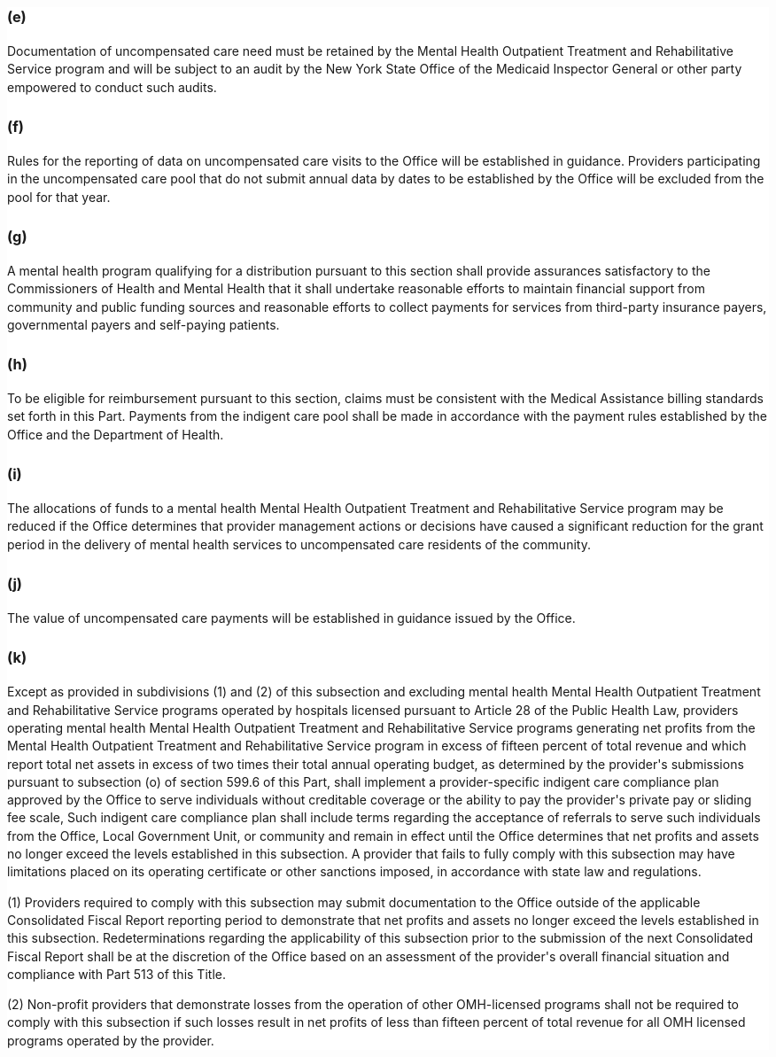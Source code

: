 ### (e)
Documentation of uncompensated care need must be retained by the Mental Health Outpatient Treatment and Rehabilitative Service program and will be subject to an audit by the New York State Office of the Medicaid Inspector General or other party empowered to conduct such audits.

### (f)
Rules for the reporting of data on uncompensated care visits to the Office will be established in guidance. Providers participating in the uncompensated care pool that do not submit annual data by dates to be established by the Office will be excluded from the pool for that year.

### (g)
A mental health program qualifying for a distribution pursuant to this section shall provide assurances satisfactory to the Commissioners of Health and Mental Health that it shall undertake reasonable efforts to maintain financial support from community and public funding sources and reasonable efforts to collect payments for services from third-party insurance payers, governmental payers and self-paying patients.

### (h)
To be eligible for reimbursement pursuant to this section, claims must be consistent with the Medical Assistance billing standards set forth in this Part. Payments from the indigent care pool shall be made in accordance with the payment rules established by the Office and the Department of Health.

### (i)
The allocations of funds to a mental health Mental Health Outpatient Treatment and Rehabilitative Service program may be reduced if the Office determines that provider management actions or decisions have caused a significant reduction for the grant period in the delivery of mental health services to uncompensated care residents of the community.

### (j)
The value of uncompensated care payments will be established in guidance issued by the Office.

### (k)
Except as provided in subdivisions (1) and (2) of this subsection and excluding mental health Mental Health Outpatient Treatment and Rehabilitative Service programs operated by hospitals licensed pursuant to Article 28 of the Public Health Law, providers operating mental health Mental Health Outpatient Treatment and Rehabilitative Service programs generating net profits from the Mental Health Outpatient Treatment and Rehabilitative Service program in excess of fifteen percent of total revenue and which report total net assets in excess of two times their total annual operating budget, as determined by the provider's submissions pursuant to subsection (o) of section 599.6 of this Part, shall implement a provider-specific indigent care compliance plan approved by the Office to serve individuals without creditable coverage or the ability to pay the provider's private pay or sliding fee scale, Such indigent care compliance plan shall include terms regarding the acceptance of referrals to serve such individuals from the Office, Local Government Unit, or community and remain in effect until the Office determines that net profits and assets no longer exceed the levels established in this subsection. A provider that fails to fully comply with this subsection may have limitations placed on its operating certificate or other sanctions imposed, in accordance with state law and regulations.

(1) Providers required to comply with this subsection may submit documentation to the Office outside of the applicable Consolidated Fiscal Report reporting period to demonstrate that net profits and assets no longer exceed the levels established in this subsection. Redeterminations regarding the applicability of this subsection prior to the submission of the next Consolidated Fiscal Report shall be at the discretion of the Office based on an assessment of the provider's overall financial situation and compliance with Part 513 of this Title.

(2) Non-profit providers that demonstrate losses from the operation of other OMH-licensed programs shall not be required to comply with this subsection if such losses result in net profits of less than fifteen percent of total revenue for all OMH licensed programs operated by the provider.